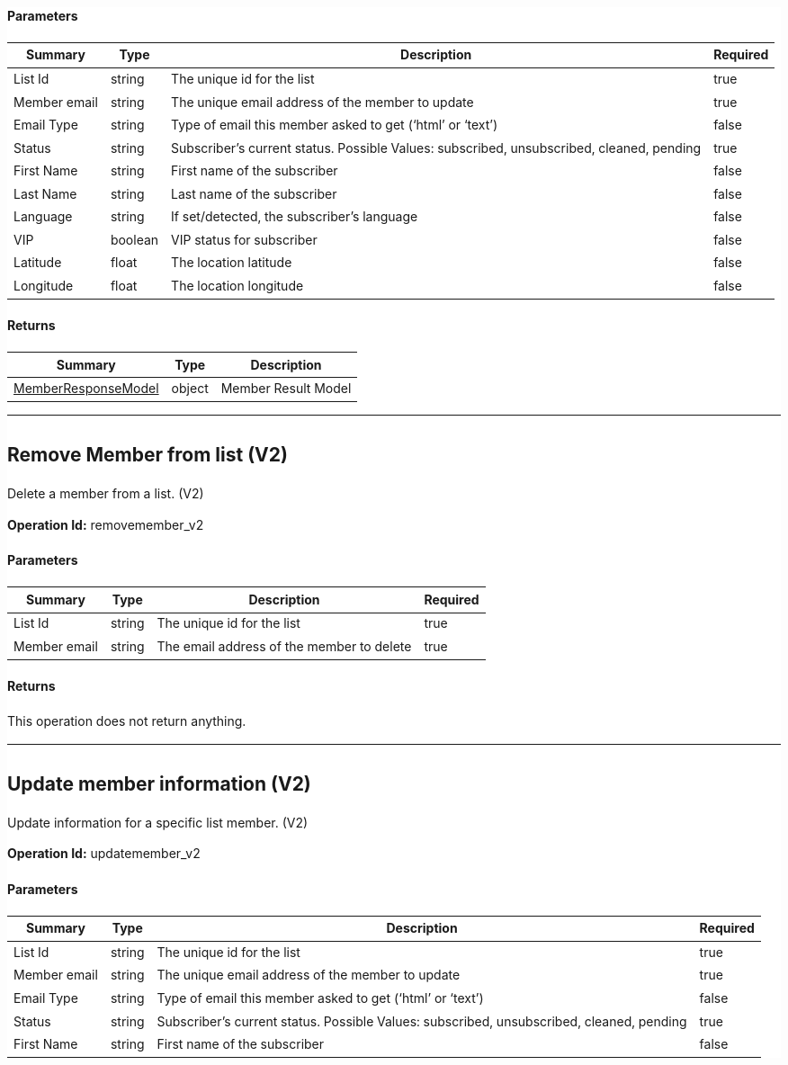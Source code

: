 #### Parameters
| Summary | Type | Description | Required |
|---------|------|-------------|----------|
| List Id | string | The unique id for the list | true |
| Member email | string | The unique email address of the member to update | true |
| Email Type | string | Type of email this member asked to get (‘html’ or ‘text’) | false |
| Status | string | Subscriber’s current status. Possible Values: subscribed, unsubscribed, cleaned, pending | true |
| First Name | string | First name of the subscriber | false |
| Last Name | string | Last name of the subscriber | false |
| Language | string | If set/detected, the subscriber’s language | false |
| VIP | boolean | VIP status for subscriber | false |
| Latitude | float | The location latitude | false |
| Longitude | float | The location longitude | false |

#### Returns
| Summary | Type | Description |
|---------|------|-------------|
| [MemberResponseModel](#memberresponsemodel) | object | Member Result Model |

___

## Remove Member from list (V2)
Delete a member from a list. (V2)

**Operation Id:** removemember_v2

#### Parameters
| Summary | Type | Description | Required |
|---------|------|-------------|----------|
| List Id | string | The unique id for the list | true |
| Member email | string | The email address of the member to delete | true |

#### Returns
This operation does not return anything.

___

## Update member information (V2)
Update information for a specific list member. (V2)

**Operation Id:** updatemember_v2

#### Parameters
| Summary | Type | Description | Required |
|---------|------|-------------|----------|
| List Id | string | The unique id for the list | true |
| Member email | string | The unique email address of the member to update | true |
| Email Type | string | Type of email this member asked to get (‘html’ or ‘text’) | false |
| Status | string | Subscriber’s current status. Possible Values: subscribed, unsubscribed, cleaned, pending | true |
| First Name | string | First name of the subscriber | false |